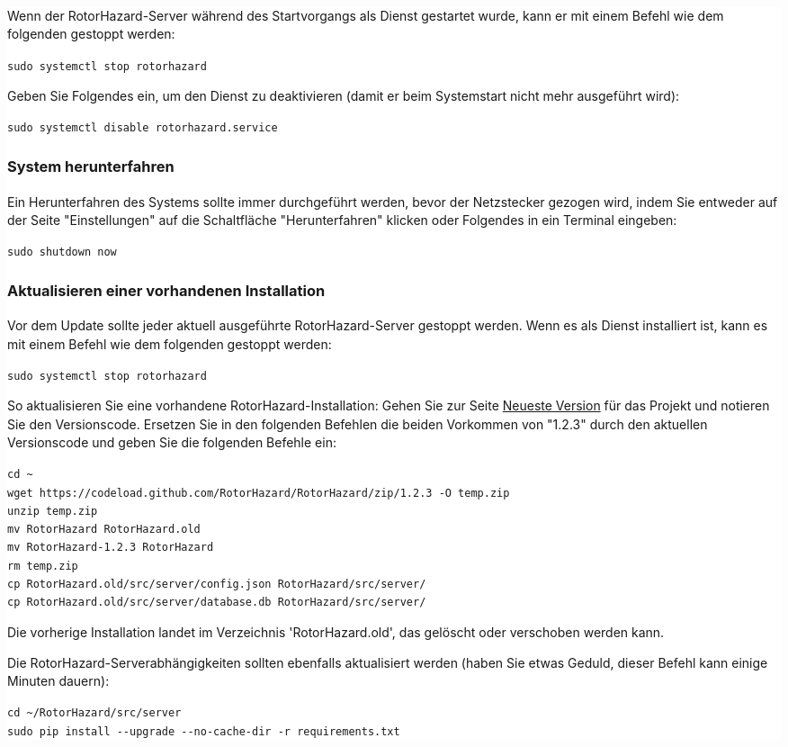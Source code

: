 Wenn der RotorHazard-Server während des Startvorgangs als Dienst gestartet wurde, kann er mit einem Befehl wie dem folgenden gestoppt werden:

```
sudo systemctl stop rotorhazard
```

Geben Sie Folgendes ein, um den Dienst zu deaktivieren (damit er beim Systemstart nicht mehr ausgeführt wird):

```
sudo systemctl disable rotorhazard.service
```

### System herunterfahren

Ein Herunterfahren des Systems sollte immer durchgeführt werden, bevor der Netzstecker gezogen wird, indem Sie entweder auf der Seite "Einstellungen" auf die Schaltfläche "Herunterfahren" klicken oder Folgendes in ein Terminal eingeben:

```
sudo shutdown now
```

<a id="update"></a>

### Aktualisieren einer vorhandenen Installation

Vor dem Update sollte jeder aktuell ausgeführte RotorHazard-Server gestoppt werden. Wenn es als Dienst installiert ist, kann es mit einem Befehl wie dem folgenden gestoppt werden:

```
sudo systemctl stop rotorhazard
```

So aktualisieren Sie eine vorhandene RotorHazard-Installation: Gehen Sie zur Seite [Neueste Version](https://github.com/RotorHazard/RotorHazard/releases/latest) für das Projekt und notieren Sie den Versionscode. Ersetzen Sie in den folgenden Befehlen die beiden Vorkommen von "1.2.3" durch den aktuellen Versionscode und geben Sie die folgenden Befehle ein:

```
cd ~
wget https://codeload.github.com/RotorHazard/RotorHazard/zip/1.2.3 -O temp.zip
unzip temp.zip
mv RotorHazard RotorHazard.old
mv RotorHazard-1.2.3 RotorHazard
rm temp.zip
cp RotorHazard.old/src/server/config.json RotorHazard/src/server/
cp RotorHazard.old/src/server/database.db RotorHazard/src/server/
```

Die vorherige Installation landet im Verzeichnis 'RotorHazard.old', das gelöscht oder verschoben werden kann.

Die RotorHazard-Serverabhängigkeiten sollten ebenfalls aktualisiert werden (haben Sie etwas Geduld, dieser Befehl kann einige Minuten dauern):

```
cd ~/RotorHazard/src/server
sudo pip install --upgrade --no-cache-dir -r requirements.txt
```
